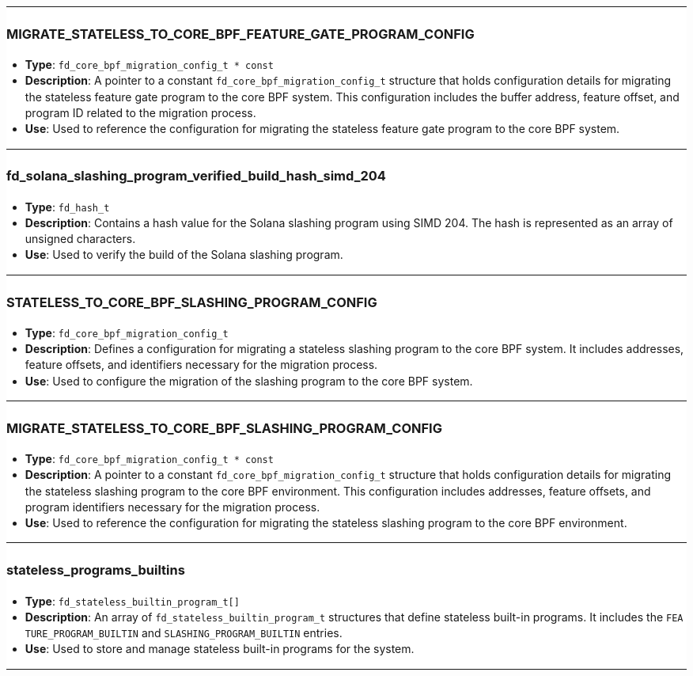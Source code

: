 
---
### MIGRATE\_STATELESS\_TO\_CORE\_BPF\_FEATURE\_GATE\_PROGRAM\_CONFIG
- **Type**: ``fd_core_bpf_migration_config_t * const``
- **Description**: A pointer to a constant `fd_core_bpf_migration_config_t` structure that holds configuration details for migrating the stateless feature gate program to the core BPF system. This configuration includes the buffer address, feature offset, and program ID related to the migration process.
- **Use**: Used to reference the configuration for migrating the stateless feature gate program to the core BPF system.


---
### fd\_solana\_slashing\_program\_verified\_build\_hash\_simd\_204
- **Type**: ``fd_hash_t``
- **Description**: Contains a hash value for the Solana slashing program using SIMD 204. The hash is represented as an array of unsigned characters.
- **Use**: Used to verify the build of the Solana slashing program.


---
### STATELESS\_TO\_CORE\_BPF\_SLASHING\_PROGRAM\_CONFIG
- **Type**: ``fd_core_bpf_migration_config_t``
- **Description**: Defines a configuration for migrating a stateless slashing program to the core BPF system. It includes addresses, feature offsets, and identifiers necessary for the migration process.
- **Use**: Used to configure the migration of the slashing program to the core BPF system.


---
### MIGRATE\_STATELESS\_TO\_CORE\_BPF\_SLASHING\_PROGRAM\_CONFIG
- **Type**: ``fd_core_bpf_migration_config_t * const``
- **Description**: A pointer to a constant `fd_core_bpf_migration_config_t` structure that holds configuration details for migrating the stateless slashing program to the core BPF environment. This configuration includes addresses, feature offsets, and program identifiers necessary for the migration process.
- **Use**: Used to reference the configuration for migrating the stateless slashing program to the core BPF environment.


---
### stateless\_programs\_builtins
- **Type**: ``fd_stateless_builtin_program_t[]``
- **Description**: An array of `fd_stateless_builtin_program_t` structures that define stateless built-in programs. It includes the `FEATURE_PROGRAM_BUILTIN` and `SLASHING_PROGRAM_BUILTIN` entries.
- **Use**: Used to store and manage stateless built-in programs for the system.


---
